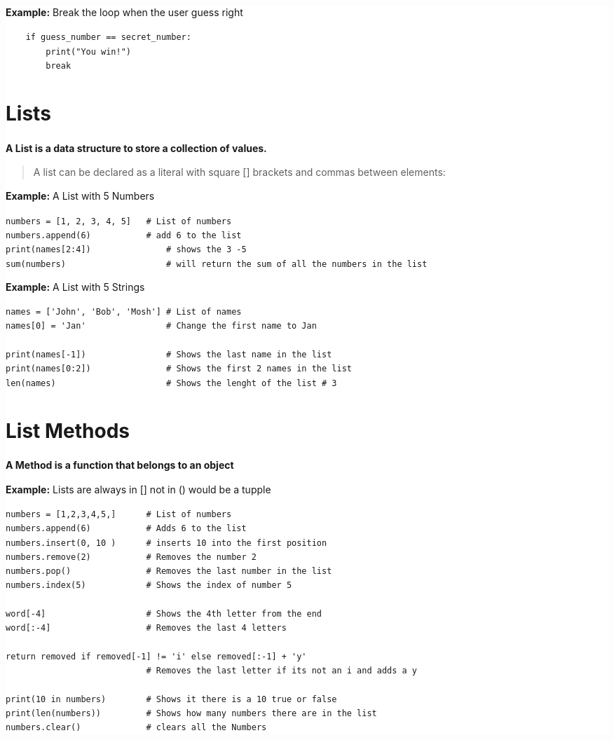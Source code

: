 **Example:** Break the loop when the user guess right

```
    if guess_number == secret_number:
        print("You win!")
        break
```

# Lists

**A List is a data structure to store a collection of values.**

> A list can be declared as a literal with square [] brackets and commas between elements:

**Example:** A List with 5 Numbers

```
numbers = [1, 2, 3, 4, 5]   # List of numbers
numbers.append(6)           # add 6 to the list
print(names[2:4])               # shows the 3 -5
sum(numbers)                    # will return the sum of all the numbers in the list
```

**Example:** A List with 5 Strings

```
names = ['John', 'Bob', 'Mosh'] # List of names
names[0] = 'Jan'                # Change the first name to Jan

print(names[-1])                # Shows the last name in the list
print(names[0:2])               # Shows the first 2 names in the list
len(names)                      # Shows the lenght of the list # 3
```

# List Methods

**A Method is a function that belongs to an object**

**Example:** Lists are always in [] not in () would be a tupple

```
numbers = [1,2,3,4,5,]      # List of numbers
numbers.append(6)           # Adds 6 to the list
numbers.insert(0, 10 )      # inserts 10 into the first position
numbers.remove(2)           # Removes the number 2
numbers.pop()               # Removes the last number in the list
numbers.index(5)            # Shows the index of number 5

word[-4]                    # Shows the 4th letter from the end
word[:-4]                   # Removes the last 4 letters

return removed if removed[-1] != 'i' else removed[:-1] + 'y'
                            # Removes the last letter if its not an i and adds a y

print(10 in numbers)        # Shows it there is a 10 true or false
print(len(numbers))         # Shows how many numbers there are in the list
numbers.clear()             # clears all the Numbers
``` 
